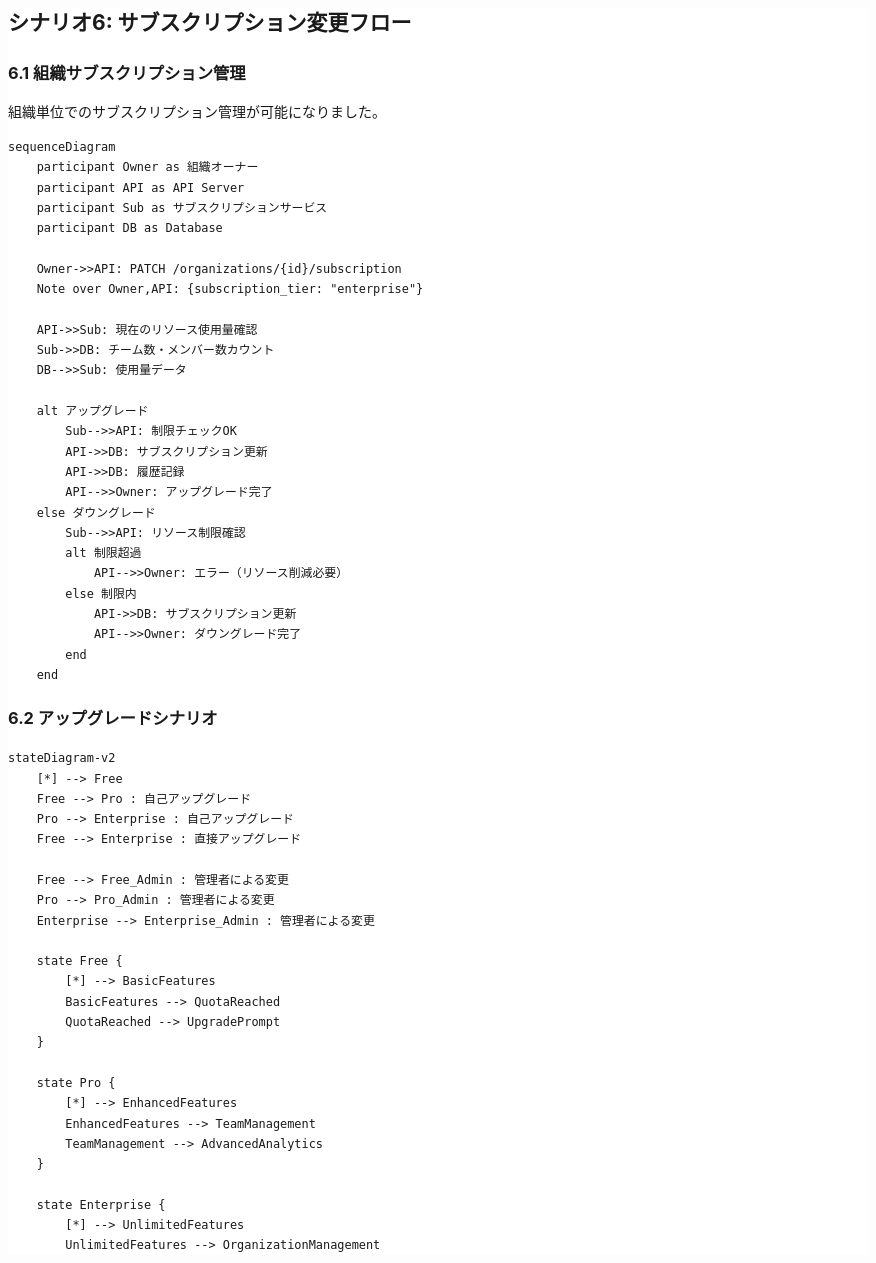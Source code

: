 ## シナリオ6: サブスクリプション変更フロー

### 6.1 組織サブスクリプション管理

組織単位でのサブスクリプション管理が可能になりました。

```mermaid
sequenceDiagram
    participant Owner as 組織オーナー
    participant API as API Server
    participant Sub as サブスクリプションサービス
    participant DB as Database
    
    Owner->>API: PATCH /organizations/{id}/subscription
    Note over Owner,API: {subscription_tier: "enterprise"}
    
    API->>Sub: 現在のリソース使用量確認
    Sub->>DB: チーム数・メンバー数カウント
    DB-->>Sub: 使用量データ
    
    alt アップグレード
        Sub-->>API: 制限チェックOK
        API->>DB: サブスクリプション更新
        API->>DB: 履歴記録
        API-->>Owner: アップグレード完了
    else ダウングレード
        Sub-->>API: リソース制限確認
        alt 制限超過
            API-->>Owner: エラー（リソース削減必要）
        else 制限内
            API->>DB: サブスクリプション更新
            API-->>Owner: ダウングレード完了
        end
    end
```

### 6.2 アップグレードシナリオ

```mermaid
stateDiagram-v2
    [*] --> Free
    Free --> Pro : 自己アップグレード
    Pro --> Enterprise : 自己アップグレード
    Free --> Enterprise : 直接アップグレード
    
    Free --> Free_Admin : 管理者による変更
    Pro --> Pro_Admin : 管理者による変更
    Enterprise --> Enterprise_Admin : 管理者による変更
    
    state Free {
        [*] --> BasicFeatures
        BasicFeatures --> QuotaReached
        QuotaReached --> UpgradePrompt
    }
    
    state Pro {
        [*] --> EnhancedFeatures
        EnhancedFeatures --> TeamManagement
        TeamManagement --> AdvancedAnalytics
    }
    
    state Enterprise {
        [*] --> UnlimitedFeatures
        UnlimitedFeatures --> OrganizationManagement
```